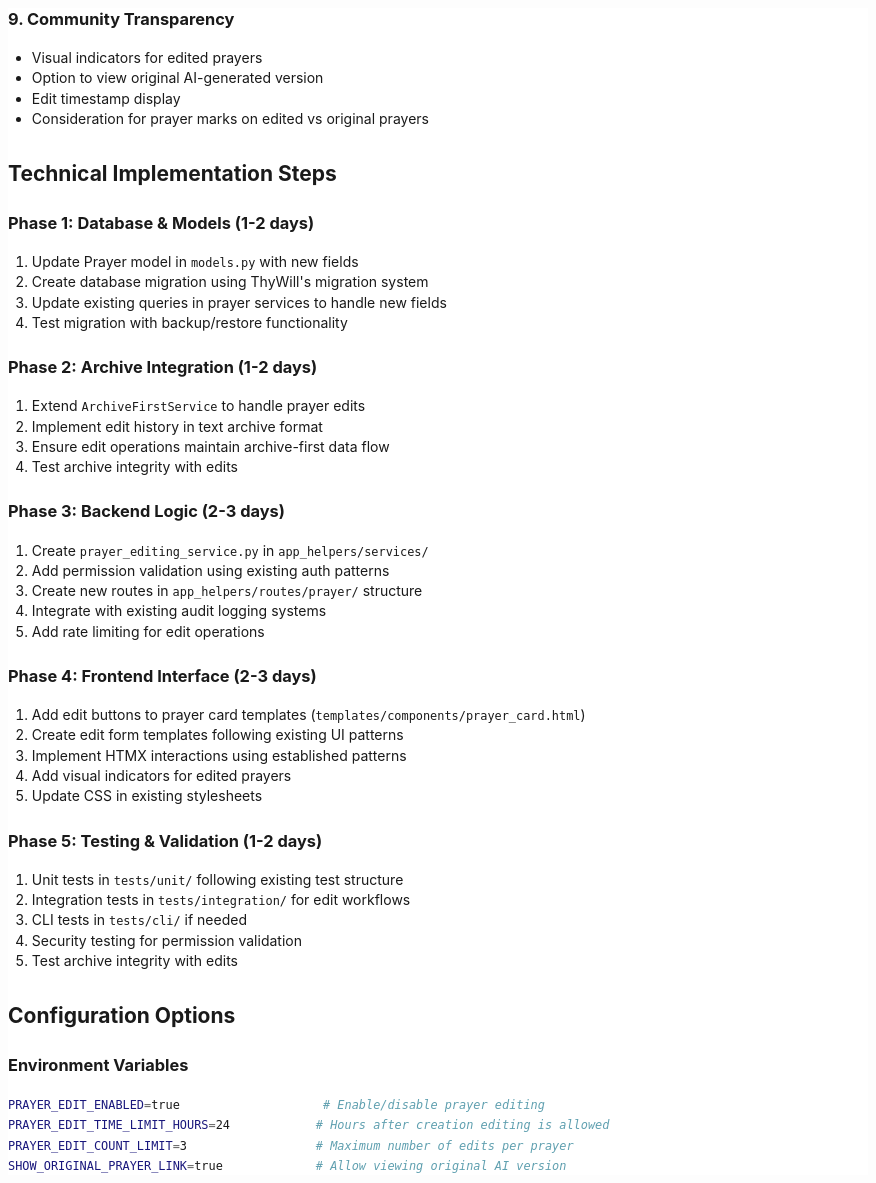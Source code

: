 ### 9. Community Transparency
- Visual indicators for edited prayers
- Option to view original AI-generated version
- Edit timestamp display
- Consideration for prayer marks on edited vs original prayers

## Technical Implementation Steps

### Phase 1: Database & Models (1-2 days)
1. Update Prayer model in `models.py` with new fields
2. Create database migration using ThyWill's migration system
3. Update existing queries in prayer services to handle new fields
4. Test migration with backup/restore functionality

### Phase 2: Archive Integration (1-2 days)
1. Extend `ArchiveFirstService` to handle prayer edits
2. Implement edit history in text archive format
3. Ensure edit operations maintain archive-first data flow
4. Test archive integrity with edits

### Phase 3: Backend Logic (2-3 days)
1. Create `prayer_editing_service.py` in `app_helpers/services/`
2. Add permission validation using existing auth patterns
3. Create new routes in `app_helpers/routes/prayer/` structure
4. Integrate with existing audit logging systems
5. Add rate limiting for edit operations

### Phase 4: Frontend Interface (2-3 days)
1. Add edit buttons to prayer card templates (`templates/components/prayer_card.html`)
2. Create edit form templates following existing UI patterns
3. Implement HTMX interactions using established patterns
4. Add visual indicators for edited prayers
5. Update CSS in existing stylesheets

### Phase 5: Testing & Validation (1-2 days)
1. Unit tests in `tests/unit/` following existing test structure
2. Integration tests in `tests/integration/` for edit workflows
3. CLI tests in `tests/cli/` if needed
4. Security testing for permission validation
5. Test archive integrity with edits

## Configuration Options

### Environment Variables
```bash
PRAYER_EDIT_ENABLED=true                    # Enable/disable prayer editing
PRAYER_EDIT_TIME_LIMIT_HOURS=24            # Hours after creation editing is allowed
PRAYER_EDIT_COUNT_LIMIT=3                  # Maximum number of edits per prayer
SHOW_ORIGINAL_PRAYER_LINK=true             # Allow viewing original AI version
```
